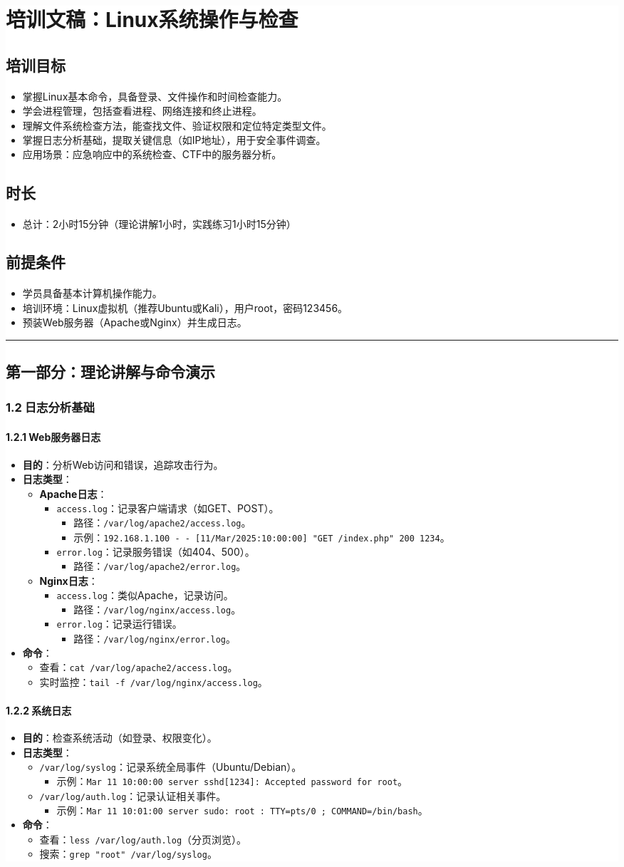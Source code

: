 # 培训文稿：Linux系统操作与检查

## 培训目标
- 掌握Linux基本命令，具备登录、文件操作和时间检查能力。
- 学会进程管理，包括查看进程、网络连接和终止进程。
- 理解文件系统检查方法，能查找文件、验证权限和定位特定类型文件。
- 掌握日志分析基础，提取关键信息（如IP地址），用于安全事件调查。
- 应用场景：应急响应中的系统检查、CTF中的服务器分析。

## 时长
- 总计：2小时15分钟（理论讲解1小时，实践练习1小时15分钟）

## 前提条件
- 学员具备基本计算机操作能力。
- 培训环境：Linux虚拟机（推荐Ubuntu或Kali），用户root，密码123456。
- 预装Web服务器（Apache或Nginx）并生成日志。

---

## 第一部分：理论讲解与命令演示

### 1.2 日志分析基础
#### 1.2.1 Web服务器日志
- **目的**：分析Web访问和错误，追踪攻击行为。
- **日志类型**：
  - **Apache日志**：
    - `access.log`：记录客户端请求（如GET、POST）。
      - 路径：`/var/log/apache2/access.log`。
      - 示例：`192.168.1.100 - - [11/Mar/2025:10:00:00] "GET /index.php" 200 1234`。
    - `error.log`：记录服务错误（如404、500）。
      - 路径：`/var/log/apache2/error.log`。
  - **Nginx日志**：
    - `access.log`：类似Apache，记录访问。
      - 路径：`/var/log/nginx/access.log`。
    - `error.log`：记录运行错误。
      - 路径：`/var/log/nginx/error.log`。
- **命令**：
  - 查看：`cat /var/log/apache2/access.log`。
  - 实时监控：`tail -f /var/log/nginx/access.log`。

#### 1.2.2 系统日志
- **目的**：检查系统活动（如登录、权限变化）。
- **日志类型**：
  - `/var/log/syslog`：记录系统全局事件（Ubuntu/Debian）。
    - 示例：`Mar 11 10:00:00 server sshd[1234]: Accepted password for root`。
  - `/var/log/auth.log`：记录认证相关事件。
    - 示例：`Mar 11 10:01:00 server sudo: root : TTY=pts/0 ; COMMAND=/bin/bash`。
- **命令**：
  - 查看：`less /var/log/auth.log`（分页浏览）。
  - 搜索：`grep "root" /var/log/syslog`。
